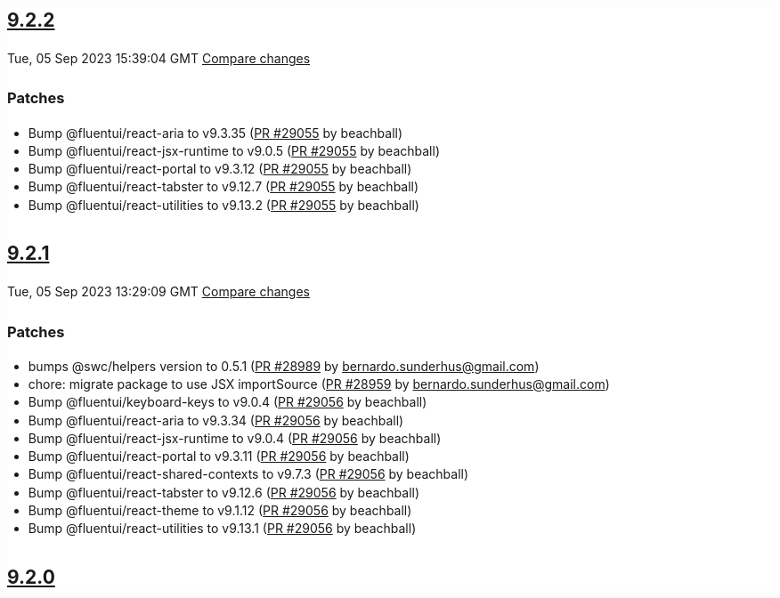 ## [9.2.2](https://github.com/microsoft/fluentui/tree/@fluentui/react-toast_v9.2.2)

Tue, 05 Sep 2023 15:39:04 GMT
[Compare changes](https://github.com/microsoft/fluentui/compare/@fluentui/react-toast_v9.2.1..@fluentui/react-toast_v9.2.2)

### Patches

- Bump @fluentui/react-aria to v9.3.35 ([PR #29055](https://github.com/microsoft/fluentui/pull/29055) by beachball)
- Bump @fluentui/react-jsx-runtime to v9.0.5 ([PR #29055](https://github.com/microsoft/fluentui/pull/29055) by beachball)
- Bump @fluentui/react-portal to v9.3.12 ([PR #29055](https://github.com/microsoft/fluentui/pull/29055) by beachball)
- Bump @fluentui/react-tabster to v9.12.7 ([PR #29055](https://github.com/microsoft/fluentui/pull/29055) by beachball)
- Bump @fluentui/react-utilities to v9.13.2 ([PR #29055](https://github.com/microsoft/fluentui/pull/29055) by beachball)

## [9.2.1](https://github.com/microsoft/fluentui/tree/@fluentui/react-toast_v9.2.1)

Tue, 05 Sep 2023 13:29:09 GMT
[Compare changes](https://github.com/microsoft/fluentui/compare/@fluentui/react-toast_v9.2.0..@fluentui/react-toast_v9.2.1)

### Patches

- bumps @swc/helpers version to 0.5.1 ([PR #28989](https://github.com/microsoft/fluentui/pull/28989) by bernardo.sunderhus@gmail.com)
- chore: migrate package to use JSX importSource ([PR #28959](https://github.com/microsoft/fluentui/pull/28959) by bernardo.sunderhus@gmail.com)
- Bump @fluentui/keyboard-keys to v9.0.4 ([PR #29056](https://github.com/microsoft/fluentui/pull/29056) by beachball)
- Bump @fluentui/react-aria to v9.3.34 ([PR #29056](https://github.com/microsoft/fluentui/pull/29056) by beachball)
- Bump @fluentui/react-jsx-runtime to v9.0.4 ([PR #29056](https://github.com/microsoft/fluentui/pull/29056) by beachball)
- Bump @fluentui/react-portal to v9.3.11 ([PR #29056](https://github.com/microsoft/fluentui/pull/29056) by beachball)
- Bump @fluentui/react-shared-contexts to v9.7.3 ([PR #29056](https://github.com/microsoft/fluentui/pull/29056) by beachball)
- Bump @fluentui/react-tabster to v9.12.6 ([PR #29056](https://github.com/microsoft/fluentui/pull/29056) by beachball)
- Bump @fluentui/react-theme to v9.1.12 ([PR #29056](https://github.com/microsoft/fluentui/pull/29056) by beachball)
- Bump @fluentui/react-utilities to v9.13.1 ([PR #29056](https://github.com/microsoft/fluentui/pull/29056) by beachball)

## [9.2.0](https://github.com/microsoft/fluentui/tree/@fluentui/react-toast_v9.2.0)
